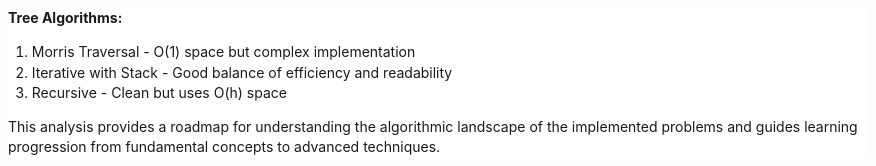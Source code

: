 **Tree Algorithms:**
1. Morris Traversal - O(1) space but complex implementation
2. Iterative with Stack - Good balance of efficiency and readability
3. Recursive - Clean but uses O(h) space

This analysis provides a roadmap for understanding the algorithmic landscape of the implemented problems and guides learning progression from fundamental concepts to advanced techniques.